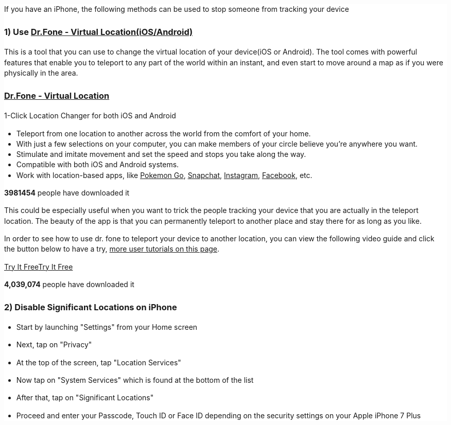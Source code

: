 If you have an iPhone, the following methods can be used to stop someone from tracking your device

### 1) Use [Dr.Fone - Virtual Location(iOS/Android)](https://tools.techidaily.com/wondershare/drfone/virtual-location-changer/)

This is a tool that you can use to change the virtual location of your device(iOS or Android). The tool comes with powerful features that enable you to teleport to any part of the world within an instant, and even start to move around a map as if you were physically in the area.



### [Dr.Fone - Virtual Location](https://tools.techidaily.com/wondershare/drfone/virtual-location-changer/)

1-Click Location Changer for both iOS and Android

- Teleport from one location to another across the world from the comfort of your home.
- With just a few selections on your computer, you can make members of your circle believe you’re anywhere you want.
- Stimulate and imitate movement and set the speed and stops you take along the way.
- Compatible with both iOS and Android systems.
- Work with location-based apps, like [Pokemon Go](https://drfone.wondershare.com/virtual-location/pokemon-go-spoofing-ios.html), [Snapchat](https://drfone.wondershare.com/virtual-location/fake-snapchat-location.html), [Instagram](https://drfone.wondershare.com/virtual-location/how-to-change-region-on-instagram.html), [Facebook](https://drfone.wondershare.com/virtual-location/fake-location-on-facebook.html), etc.

**3981454** people have downloaded it

This could be especially useful when you want to trick the people tracking your device that you are actually in the teleport location. The beauty of the app is that you can permanently teleport to another place and stay there for as long as you like.

In order to see how to use dr. fone to teleport your device to another location, you can view the following video guide and click the button below to have a try, [more user tutorials on this page](https://drfone.wondershare.com/guide/teleport-mode.html).

[Try It Free](https://tools.techidaily.com/wondershare/drfone/drfone-toolkit/)[Try It Free](https://download.wondershare.com/drfone_virtual_location_full7585.dmg)

**4,039,074** people have downloaded it

<iframe allowfullscreen="allowfullscreen" frameborder="0" src="https://www.youtube.com/embed/FfhgWxnARqo"></iframe>

### 2) Disable Significant Locations on iPhone

- Start by launching "Settings" from your Home screen
- Next, tap on "Privacy"
- At the top of the screen, tap "Location Services"
- Now tap on "System Services" which is found at the bottom of the list

- After that, tap on "Significant Locations"
- Proceed and enter your Passcode, Touch ID or Face ID depending on the security settings on your Apple iPhone 7 Plus
